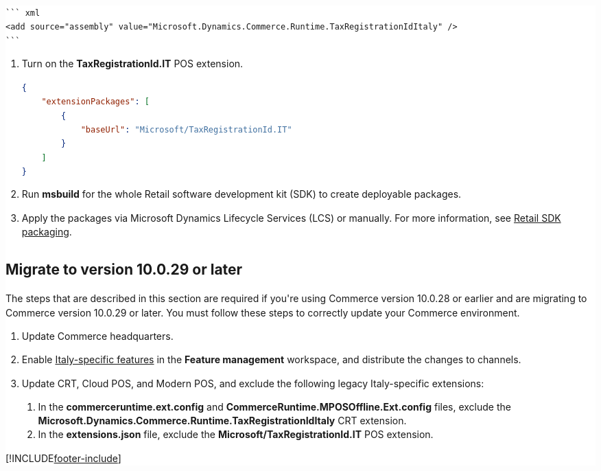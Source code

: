     ``` xml
    <add source="assembly" value="Microsoft.Dynamics.Commerce.Runtime.TaxRegistrationIdItaly" />
    ```

1. Turn on the **TaxRegistrationId.IT** POS extension.

    ``` json
    {
        "extensionPackages": [
            {
                "baseUrl": "Microsoft/TaxRegistrationId.IT"
            }
        ]
    }
    ```

1. Run **msbuild** for the whole Retail software development kit (SDK) to create deployable packages.
1. Apply the packages via Microsoft Dynamics Lifecycle Services (LCS) or manually. For more information, see [Retail SDK packaging](../dev-itpro/retail-sdk/retail-sdk-packaging.md).

## Migrate to version 10.0.29 or later

The steps that are described in this section are required if you're using Commerce version 10.0.28 or earlier and are migrating to Commerce version 10.0.29 or later. You must follow these steps to correctly update your Commerce environment.

1. Update Commerce headquarters.
1. Enable [Italy-specific features](#enable-the-customer-information-management-feature-for-italy) in the **Feature management** workspace, and distribute the changes to channels.
1. Update CRT, Cloud POS, and Modern POS, and exclude the following legacy Italy-specific extensions:

    1. In the **commerceruntime.ext.config** and **CommerceRuntime.MPOSOffline.Ext.config** files, exclude the **Microsoft.Dynamics.Commerce.Runtime.TaxRegistrationIdItaly** CRT extension.
    1. In the **extensions.json** file, exclude the **Microsoft/TaxRegistrationId.IT** POS extension.

[!INCLUDE[footer-include](../../includes/footer-banner.md)]
